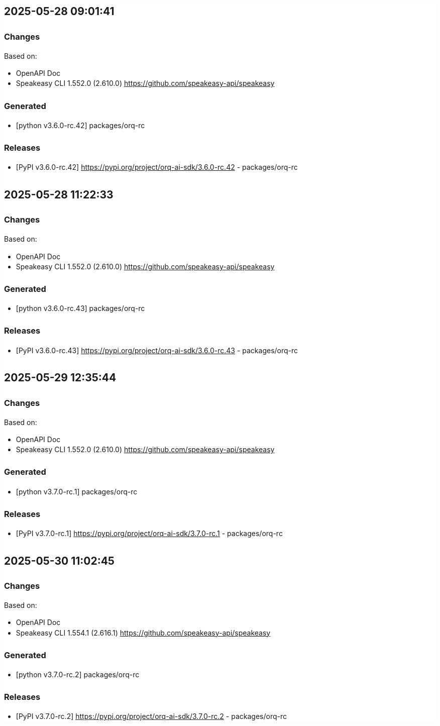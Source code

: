 ## 2025-05-28 09:01:41
### Changes
Based on:
- OpenAPI Doc  
- Speakeasy CLI 1.552.0 (2.610.0) https://github.com/speakeasy-api/speakeasy
### Generated
- [python v3.6.0-rc.42] packages/orq-rc
### Releases
- [PyPI v3.6.0-rc.42] https://pypi.org/project/orq-ai-sdk/3.6.0-rc.42 - packages/orq-rc

## 2025-05-28 11:22:33
### Changes
Based on:
- OpenAPI Doc  
- Speakeasy CLI 1.552.0 (2.610.0) https://github.com/speakeasy-api/speakeasy
### Generated
- [python v3.6.0-rc.43] packages/orq-rc
### Releases
- [PyPI v3.6.0-rc.43] https://pypi.org/project/orq-ai-sdk/3.6.0-rc.43 - packages/orq-rc

## 2025-05-29 12:35:44
### Changes
Based on:
- OpenAPI Doc  
- Speakeasy CLI 1.552.0 (2.610.0) https://github.com/speakeasy-api/speakeasy
### Generated
- [python v3.7.0-rc.1] packages/orq-rc
### Releases
- [PyPI v3.7.0-rc.1] https://pypi.org/project/orq-ai-sdk/3.7.0-rc.1 - packages/orq-rc

## 2025-05-30 11:02:45
### Changes
Based on:
- OpenAPI Doc  
- Speakeasy CLI 1.554.1 (2.616.1) https://github.com/speakeasy-api/speakeasy
### Generated
- [python v3.7.0-rc.2] packages/orq-rc
### Releases
- [PyPI v3.7.0-rc.2] https://pypi.org/project/orq-ai-sdk/3.7.0-rc.2 - packages/orq-rc
